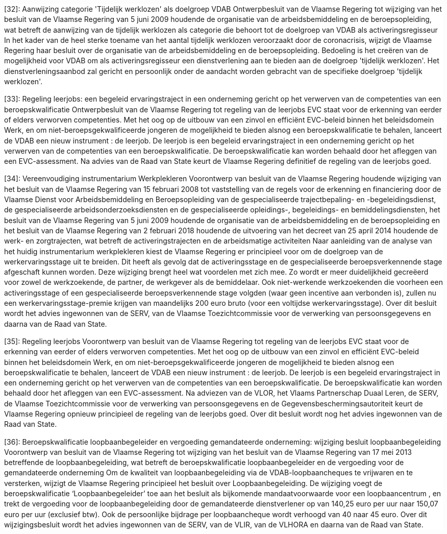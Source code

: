 \[32\]: Aanwijzing categorie 'Tijdelijk werklozen' als doelgroep VDAB Ontwerpbesluit van de Vlaamse Regering tot wijziging van het besluit van de Vlaamse Regering van 5 juni 2009 houdende de organisatie van de arbeidsbemiddeling en de beroepsopleiding, wat betreft de aanwijzing van de tijdelijk werklozen als categorie die behoort tot de doelgroep van VDAB als activeringsregisseur  In het kader van de heel sterke toename van het aantal tijdelijk werklozen veroorzaakt door de coronacrisis, wijzigt de Vlaamse Regering haar besluit over de organisatie van de arbeidsbemiddeling en de beroepsopleiding. Bedoeling is het creëren van de mogelijkheid voor VDAB om als activeringsregisseur een dienstverlening aan te bieden aan de doelgroep 'tijdelijk werklozen'. Het dienstverleningsaanbod zal gericht en persoonlijk onder de aandacht worden gebracht van de specifieke doelgroep 'tijdelijk werklozen'.

\[33\]: Regeling leerjobs: een begeleid ervaringstraject in een onderneming gericht op het verwerven van de competenties van een beroepskwalificatie Ontwerpbesluit van de Vlaamse Regering tot regeling van de leerjobs  EVC staat voor de erkenning van eerder of elders verworven competenties. Met het oog op de uitbouw van een zinvol en efficiënt EVC-beleid binnen het beleidsdomein Werk, en om niet-beroepsgekwalificeerde jongeren de mogelijkheid te bieden alsnog een beroepskwalificatie te behalen, lanceert de VDAB een nieuw instrument : de leerjob. De leerjob is een begeleid ervaringstraject in een onderneming gericht op het verwerven van de competenties van een beroepskwalificatie. De beroepskwalificatie kan worden behaald door het afleggen van een EVC-assessment. Na advies van de Raad van State keurt de Vlaamse Regering definitief de regeling van de leerjobs goed.

\[34\]: Vereenvoudiging instrumentarium Werkplekleren Voorontwerp van besluit van de Vlaamse Regering houdende wijziging van het besluit van de Vlaamse Regering van 15 februari 2008 tot vaststelling van de regels voor de erkenning en financiering door de Vlaamse Dienst voor Arbeidsbemiddeling en Beroepsopleiding van de gespecialiseerde trajectbepaling- en -begeleidingsdienst, de gespecialiseerde arbeidsonderzoeksdiensten en de gespecialiseerde opleidings-, begeleidings- en bemiddelingsdiensten, het besluit van de Vlaamse Regering van 5 juni 2009 houdende de organisatie van de arbeidsbemiddeling en de beroepsopleiding en het besluit van de Vlaamse Regering van 2 februari 2018 houdende de uitvoering van het decreet van 25 april 2014 houdende de werk- en zorgtrajecten, wat betreft de activeringstrajecten en de arbeidsmatige activiteiten  Naar aanleiding van de analyse van het huidig instrumentarium werkplekleren kiest de Vlaamse Regering er principieel voor om  de doelgroep van de werkervaringsstage uit te breiden. Dit heeft als gevolg dat de activeringsstage en de gespecialiseerde beroepsverkennende stage afgeschaft  kunnen worden. Deze wijziging brengt heel wat voordelen met zich mee. Zo wordt er meer duidelijkheid gecreëerd voor zowel de werkzoekende, de partner, de werkgever als de bemiddelaar.  Ook niet-werkende werkzoekenden die voorheen een activeringsstage of een gespecialiseerde beroepsverkennende stage volgden (waar geen incentive aan verbonden is),  zullen nu een werkervaringsstage-premie krijgen van maandelijks 200 euro bruto (voor een voltijdse werkervaringsstage).  Over dit besluit wordt het advies ingewonnen van de SERV, van de Vlaamse Toezichtcommissie voor de verwerking van persoonsgegevens en daarna van de Raad van State.

\[35\]: Regeling leerjobs Voorontwerp van besluit van de Vlaamse Regering tot regeling van de leerjobs  EVC staat voor de erkenning van eerder of elders verworven competenties. Met het oog op de uitbouw van een zinvol en efficiënt EVC-beleid binnen het beleidsdomein Werk, en om niet-beroepsgekwalificeerde jongeren de mogelijkheid te bieden alsnog een beroepskwalificatie te behalen, lanceert de VDAB een nieuw instrument : de leerjob. De leerjob is een begeleid ervaringstraject in een onderneming gericht op het verwerven van de competenties van een beroepskwalificatie. De beroepskwalificatie kan worden behaald door het afleggen van een EVC-assessment. Na adviezen van de VLOR, het Vlaams Partnerschap Duaal Leren, de SERV, de Vlaamse Toezichtcommissie voor de verwerking van persoonsgegevens en de Gegevensbeschermingsautoriteit keurt de Vlaamse Regering opnieuw principieel de regeling van de leerjobs goed. Over dit besluit wordt nog het advies ingewonnen van de Raad van State.

\[36\]: Beroepskwalificatie loopbaanbegeleider en vergoeding gemandateerde onderneming: wijziging besluit loopbaanbegeleiding Voorontwerp van besluit van de Vlaamse Regering tot wijziging van het besluit van de Vlaamse Regering van 17 mei 2013 betreffende de loopbaanbegeleiding, wat betreft de beroepskwalificatie loopbaanbegeleider en de vergoeding voor de gemandateerde onderneming  Om de kwaliteit van loopbaanbegeleiding via de VDAB-loopbaancheques te vrijwaren en te versterken, wijzigt de Vlaamse Regering principieel het besluit over Loopbaanbegeleiding. De wijziging voegt de beroepskwalificatie ‘Loopbaanbegeleider’ toe aan het besluit als bijkomende mandaatvoorwaarde voor een loopbaancentrum , en trekt de vergoeding voor de loopbaanbegeleiding door de gemandateerde dienstverlener op van 140,25 euro per uur naar 150,07 euro per uur (exclusief btw). Ook de persoonlijke bijdrage per loopbaancheque wordt verhoogd van 40 naar 45 euro. Over dit wijzigingsbesluit wordt het advies ingewonnen van de SERV, van de VLIR, van de VLHORA en daarna van de Raad van State.
